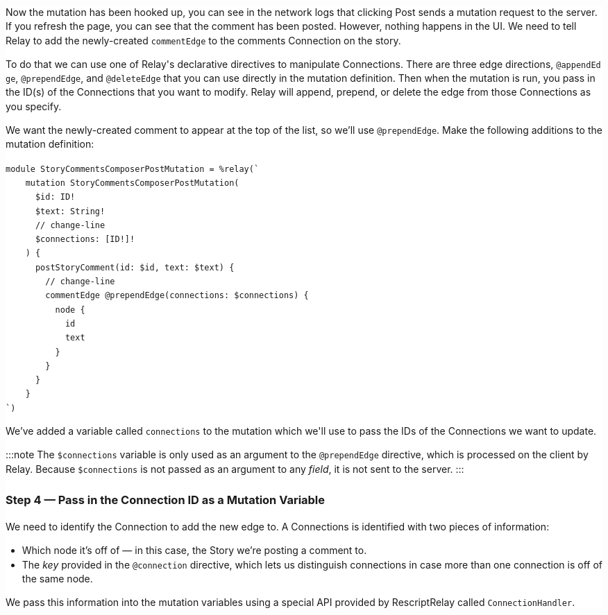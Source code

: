 Now the mutation has been hooked up, you can see in the network logs that clicking Post sends a mutation request to the server. If you refresh the page, you can see that the comment has been posted. However, nothing happens in the UI. We need to tell Relay to add the newly-created `commentEdge` to the comments Connection on the story.

To do that we can use one of Relay's declarative directives to manipulate Connections. There are three edge directions, `@appendEdge`, `@prependEdge`, and `@deleteEdge` that you can use directly in the mutation definition. Then when the mutation is run, you pass in the ID(s) of the Connections that you want to modify. Relay will append, prepend, or delete the edge from those Connections as you specify.

We want the newly-created comment to appear at the top of the list, so we’ll use `@prependEdge`. Make the following additions to the mutation definition:

```rescript
module StoryCommentsComposerPostMutation = %relay(`
    mutation StoryCommentsComposerPostMutation(
      $id: ID!
      $text: String!
      // change-line
      $connections: [ID!]!
    ) {
      postStoryComment(id: $id, text: $text) {
        // change-line
        commentEdge @prependEdge(connections: $connections) {
          node {
            id
            text
          }
        }
      }
    }
`)
```

We’ve added a variable called `connections` to the mutation which we'll use to pass the IDs of the Connections we want to update.

:::note
The `$connections` variable is only used as an argument to the `@prependEdge` directive, which is processed on the client by Relay. Because `$connections` is not passed as an argument to any _field_, it is not sent to the server.
:::

### Step 4 — Pass in the Connection ID as a Mutation Variable

We need to identify the Connection to add the new edge to. A Connections is identified with two pieces of information:

- Which node it’s off of — in this case, the Story we’re posting a comment to.
- The _key_ provided in the `@connection` directive, which lets us distinguish connections in case more than one connection is off of the same node.

We pass this information into the mutation variables using a special API provided by RescriptRelay called `ConnectionHandler`.
